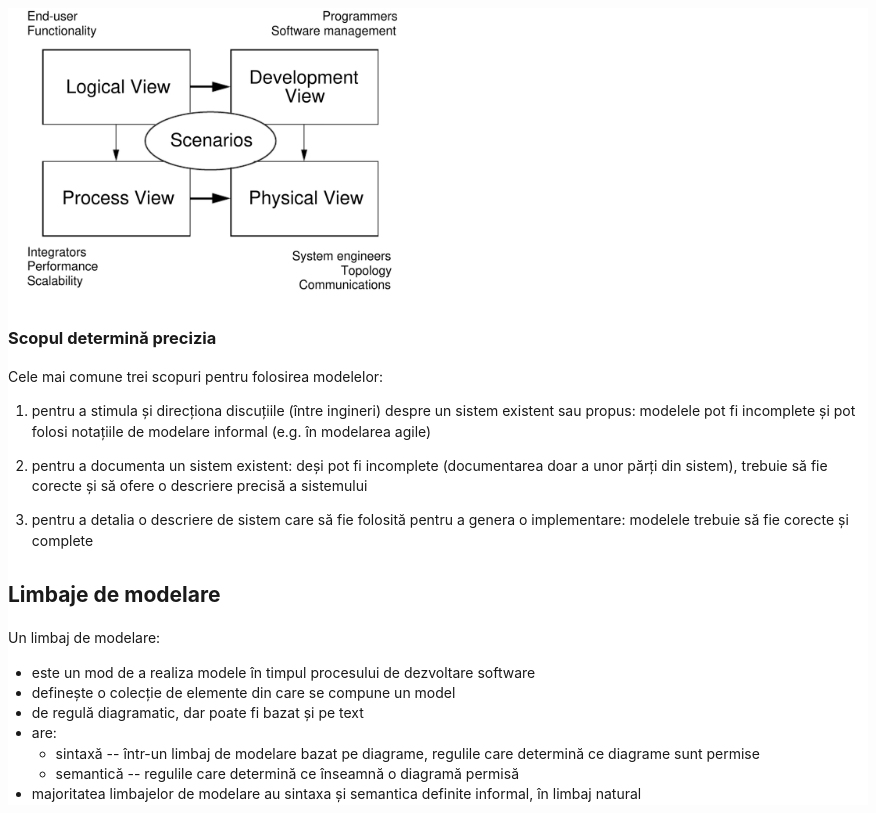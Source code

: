 <img alt="4+1 view model" src="images/41.png" width="400px">

### Scopul determină precizia 

Cele mai comune trei scopuri pentru folosirea modelelor:

1. pentru a stimula și direcționa discuțiile (între ingineri) despre un sistem existent sau propus: modelele pot fi incomplete și pot folosi notațiile de modelare informal (e.g. în modelarea agile)

2. pentru a documenta un sistem existent: deși pot fi incomplete (documentarea doar a unor părți din sistem), trebuie să fie corecte și să ofere o descriere precisă a sistemului

3. pentru a detalia o descriere de sistem care să fie folosită pentru a genera o implementare: modelele trebuie să fie corecte și complete

## Limbaje de modelare

Un limbaj de modelare:

- este un mod de a realiza modele în timpul procesului de dezvoltare software
- definește o colecție de elemente din care se compune un model
- de regulă diagramatic, dar poate fi bazat și pe text
- are:
   - sintaxă -- într-un limbaj de modelare bazat pe diagrame, regulile care determină ce diagrame sunt permise
   - semantică -- regulile care determină ce înseamnă o diagramă permisă
- majoritatea limbajelor de modelare au sintaxa și semantica definite informal, în limbaj natural
